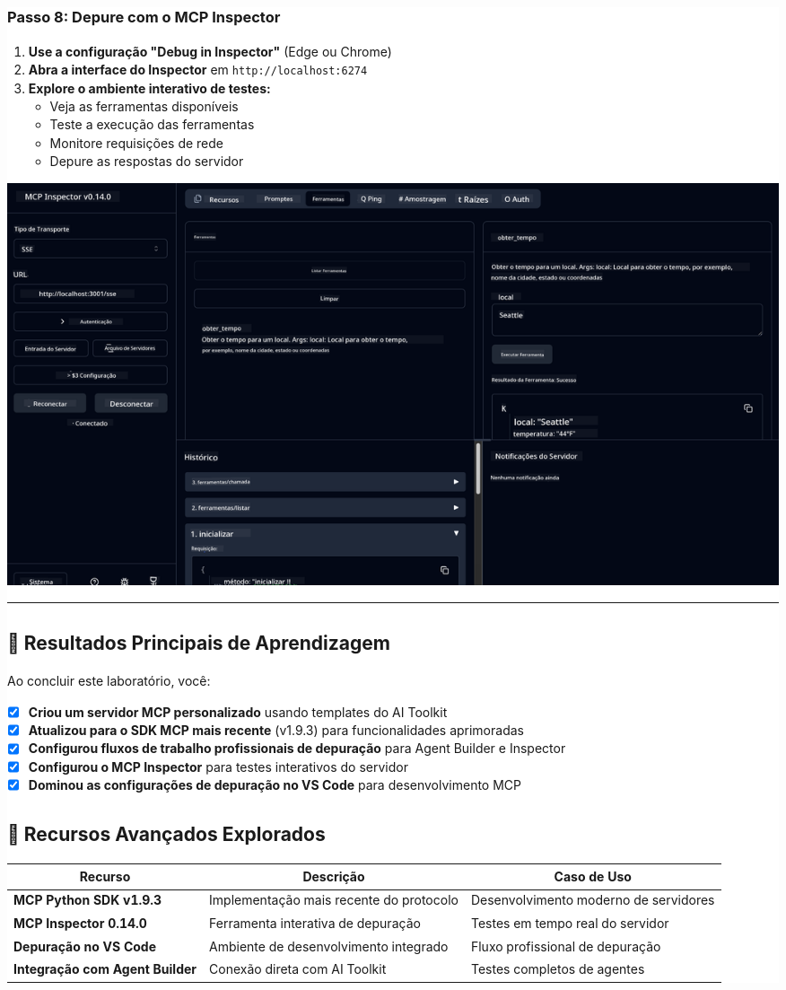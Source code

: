 ### Passo 8: Depure com o MCP Inspector

1. **Use a configuração "Debug in Inspector"** (Edge ou Chrome)  
2. **Abra a interface do Inspector** em `http://localhost:6274`  
3. **Explore o ambiente interativo de testes:**  
   - Veja as ferramentas disponíveis  
   - Teste a execução das ferramentas  
   - Monitore requisições de rede  
   - Depure as respostas do servidor

![MCP Inspector Interface](../../../../translated_images/Inspector.5672415cd02fe8731774586cc0a1083e3275d2f8491602aecc8ac4d61f2c0d57.br.png)

---

## 🎯 Resultados Principais de Aprendizagem

Ao concluir este laboratório, você:

- [x] **Criou um servidor MCP personalizado** usando templates do AI Toolkit  
- [x] **Atualizou para o SDK MCP mais recente** (v1.9.3) para funcionalidades aprimoradas  
- [x] **Configurou fluxos de trabalho profissionais de depuração** para Agent Builder e Inspector  
- [x] **Configurou o MCP Inspector** para testes interativos do servidor  
- [x] **Dominou as configurações de depuração no VS Code** para desenvolvimento MCP

## 🔧 Recursos Avançados Explorados

| Recurso                     | Descrição                      | Caso de Uso                  |
|-----------------------------|--------------------------------|------------------------------|
| **MCP Python SDK v1.9.3**   | Implementação mais recente do protocolo | Desenvolvimento moderno de servidores |
| **MCP Inspector 0.14.0**    | Ferramenta interativa de depuração | Testes em tempo real do servidor |
| **Depuração no VS Code**    | Ambiente de desenvolvimento integrado | Fluxo profissional de depuração |
| **Integração com Agent Builder** | Conexão direta com AI Toolkit | Testes completos de agentes |
